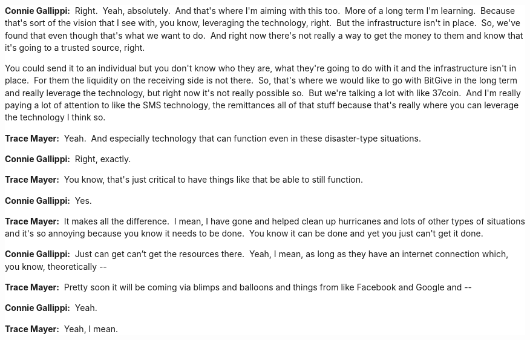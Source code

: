 </p><p>

<strong>Connie Gallippi:</strong>  Right.  Yeah, absolutely.  And that's where I'm aiming with this too.  More of a long term I'm learning.  Because that's sort of the vision that I see with, you know, leveraging the technology, right.  But the infrastructure isn't in place.  So, we've found that even though that's what we want to do.  And right now there's not really a way to get the money to them and know that it's going to a trusted source, right.

</p><p>

You could send it to an individual but you don't know who they are, what they're going to do with it and the infrastructure isn't in place.  For them the liquidity on the receiving side is not there.  So, that's where we would like to go with BitGive in the long term and really leverage the technology, but right now it's not really possible so.  But we're talking a lot with like 37coin.  And I'm really paying a lot of attention to like the SMS technology, the remittances all of that stuff because that's really where you can leverage the technology I think so.

</p><p>

<strong>Trace Mayer:</strong>  Yeah.  And especially technology that can function even in these disaster-type situations.

</p><p>

<strong>Connie Gallippi:</strong>  Right, exactly.

</p><p>

<strong>Trace Mayer:</strong>  You know, that's just critical to have things like that be able to still function.

</p><p>

<strong>Connie Gallippi:</strong>  Yes.

</p><p>

<strong>Trace Mayer:</strong>  It makes all the difference.  I mean, I have gone and helped clean up hurricanes and lots of other types of situations and it's so annoying because you know it needs to be done.  You know it can be done and yet you just can't get it done.

</p><p>

<strong>Connie Gallippi:</strong>  Just can get can’t get the resources there.  Yeah, I mean, as long as they have an internet connection which, you know, theoretically --

</p><p>

<strong>Trace Mayer:</strong>  Pretty soon it will be coming via blimps and balloons and things from like Facebook and Google and --

</p><p>

<strong>Connie Gallippi:</strong>  Yeah.

</p><p>

<strong>Trace Mayer:</strong>  Yeah, I mean.

</p><p>
